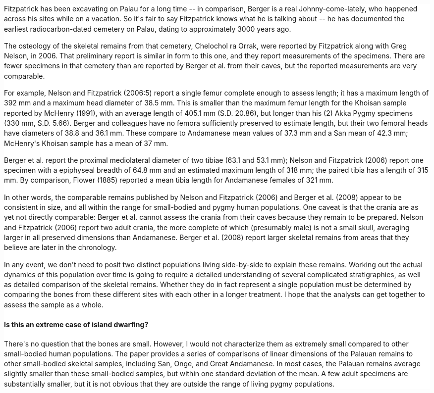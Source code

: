 <p>
Fitzpatrick has been excavating on Palau for a long time -- in comparison, Berger is a real Johnny-come-lately, who happened across his sites while on a vacation. So it's fair to say Fitzpatrick knows what he is talking about -- he has documented the earliest radiocarbon-dated cemetery on Palau, dating to approximately 3000 years ago. 
</p>

<p>
The osteology of the skeletal remains from that cemetery, Chelochol ra Orrak, were reported by Fitzpatrick along with Greg Nelson, in 2006. That preliminary report is similar in form to this one, and they report measurements of the specimens. There are fewer specimens in that cemetery than are reported by Berger et al. from their caves, but the reported measurements are very comparable. 
</p>

<p>
For example, Nelson and Fitzpatrick (2006:5) report a single femur complete enough to assess length; it has a maximum length of 392 mm and a maximum head diameter of 38.5 mm. This is smaller than the maximum femur length for the Khoisan sample reported by McHenry (1991), with an average length of 405.1 mm (S.D. 20.86), but longer than his (2) Akka Pygmy specimens (330 mm, S.D. 5.66). Berger and colleagues have no femora sufficiently preserved to estimate length, but their two femoral heads have diameters of 38.8 and 36.1 mm. These compare to Andamanese mean values of 37.3 mm and a San mean of 42.3 mm; McHenry's Khoisan sample has a mean of 37 mm. 
</p>

<p>
Berger et al. report the proximal mediolateral diameter of two tibiae (63.1 and 53.1 mm); Nelson and Fitzpatrick (2006) report one specimen with a epiphyseal breadth of 64.8 mm and an estimated maximum length of 318 mm; the paired tibia has a length of 315 mm. By comparison, Flower (1885) reported a mean tibia length for Andamanese females of 321 mm. 
</p>

<p>
In other words, the comparable remains published by Nelson and Fitzpatrick (2006) and Berger et al. (2008) appear to be consistent in size, and all within the range for small-bodied and pygmy human populations. One caveat is that the crania are as yet not directly comparable: Berger et al. cannot assess the crania from their caves because they remain to be prepared. Nelson and Fitzpatrick (2006) report two adult crania, the more complete of which (presumably male) is not a small skull, averaging larger in all preserved dimensions than Andamanese. Berger et al. (2008) report larger skeletal remains from areas that they believe are later in the chronology. 
</p>

<p>
In any event, we don't need to posit two distinct populations living side-by-side to explain these remains. Working out the actual dynamics of this population over time is going to require a detailed understanding of several complicated stratigraphies, as well as detailed comparison of the skeletal remains. Whether they do in fact represent a single population must be determined by comparing the bones from these different sites with each other in a longer treatment. I hope that the analysts can get together to assess the sample as a whole. 
</p>

<h4>Is this an extreme case of island dwarfing?</h4>

<p>
There's no question that the bones are small. However, I would not characterize them as extremely small compared to other small-bodied human populations. The paper provides a series of comparisons of linear dimensions of the Palauan remains to other small-bodied skeletal samples, including San, Onge, and Great Andamanese. In most cases, the Palauan remains average slightly smaller than these small-bodied samples, but within one standard deviation of the mean. A few adult specimens are substantially smaller, but it is not obvious that they are outside the range of living pygmy populations. 
</p>
